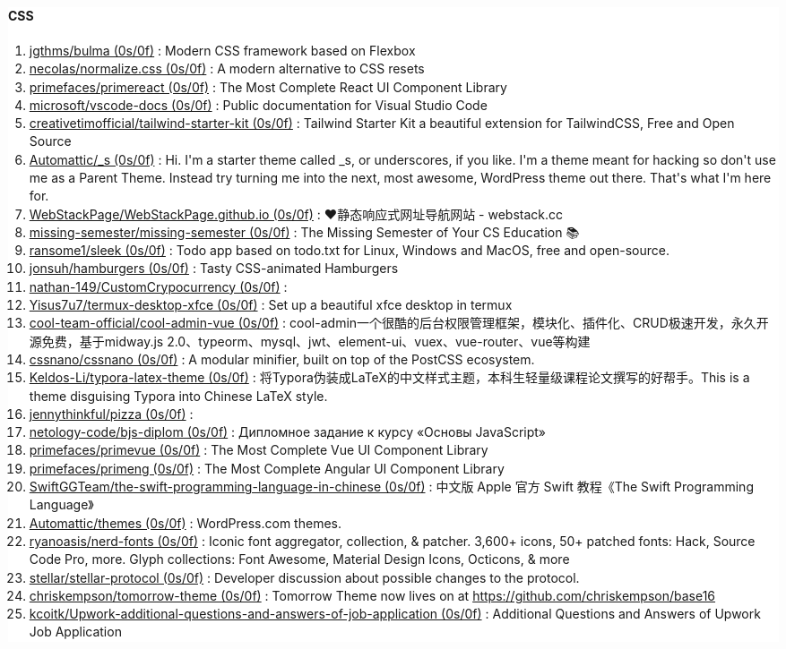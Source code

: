#### CSS
1. [jgthms/bulma (0s/0f)](https://github.com/jgthms/bulma) : Modern CSS framework based on Flexbox
2. [necolas/normalize.css (0s/0f)](https://github.com/necolas/normalize.css) : A modern alternative to CSS resets
3. [primefaces/primereact (0s/0f)](https://github.com/primefaces/primereact) : The Most Complete React UI Component Library
4. [microsoft/vscode-docs (0s/0f)](https://github.com/microsoft/vscode-docs) : Public documentation for Visual Studio Code
5. [creativetimofficial/tailwind-starter-kit (0s/0f)](https://github.com/creativetimofficial/tailwind-starter-kit) : Tailwind Starter Kit a beautiful extension for TailwindCSS, Free and Open Source
6. [Automattic/_s (0s/0f)](https://github.com/Automattic/_s) : Hi. I'm a starter theme called _s, or underscores, if you like. I'm a theme meant for hacking so don't use me as a Parent Theme. Instead try turning me into the next, most awesome, WordPress theme out there. That's what I'm here for.
7. [WebStackPage/WebStackPage.github.io (0s/0f)](https://github.com/WebStackPage/WebStackPage.github.io) : ❤️静态响应式网址导航网站 - webstack.cc
8. [missing-semester/missing-semester (0s/0f)](https://github.com/missing-semester/missing-semester) : The Missing Semester of Your CS Education 📚
9. [ransome1/sleek (0s/0f)](https://github.com/ransome1/sleek) : Todo app based on todo.txt for Linux, Windows and MacOS, free and open-source.
10. [jonsuh/hamburgers (0s/0f)](https://github.com/jonsuh/hamburgers) : Tasty CSS-animated Hamburgers
11. [nathan-149/CustomCrypocurrency (0s/0f)](https://github.com/nathan-149/CustomCrypocurrency) : 
12. [Yisus7u7/termux-desktop-xfce (0s/0f)](https://github.com/Yisus7u7/termux-desktop-xfce) : Set up a beautiful xfce desktop in termux
13. [cool-team-official/cool-admin-vue (0s/0f)](https://github.com/cool-team-official/cool-admin-vue) : cool-admin一个很酷的后台权限管理框架，模块化、插件化、CRUD极速开发，永久开源免费，基于midway.js 2.0、typeorm、mysql、jwt、element-ui、vuex、vue-router、vue等构建
14. [cssnano/cssnano (0s/0f)](https://github.com/cssnano/cssnano) : A modular minifier, built on top of the PostCSS ecosystem.
15. [Keldos-Li/typora-latex-theme (0s/0f)](https://github.com/Keldos-Li/typora-latex-theme) : 将Typora伪装成LaTeX的中文样式主题，本科生轻量级课程论文撰写的好帮手。This is a theme disguising Typora into Chinese LaTeX style.
16. [jennythinkful/pizza (0s/0f)](https://github.com/jennythinkful/pizza) : 
17. [netology-code/bjs-diplom (0s/0f)](https://github.com/netology-code/bjs-diplom) : Дипломное задание к курсу «Основы JavaScript»
18. [primefaces/primevue (0s/0f)](https://github.com/primefaces/primevue) : The Most Complete Vue UI Component Library
19. [primefaces/primeng (0s/0f)](https://github.com/primefaces/primeng) : The Most Complete Angular UI Component Library
20. [SwiftGGTeam/the-swift-programming-language-in-chinese (0s/0f)](https://github.com/SwiftGGTeam/the-swift-programming-language-in-chinese) : 中文版 Apple 官方 Swift 教程《The Swift Programming Language》
21. [Automattic/themes (0s/0f)](https://github.com/Automattic/themes) : WordPress.com themes.
22. [ryanoasis/nerd-fonts (0s/0f)](https://github.com/ryanoasis/nerd-fonts) : Iconic font aggregator, collection, & patcher. 3,600+ icons, 50+ patched fonts: Hack, Source Code Pro, more. Glyph collections: Font Awesome, Material Design Icons, Octicons, & more
23. [stellar/stellar-protocol (0s/0f)](https://github.com/stellar/stellar-protocol) : Developer discussion about possible changes to the protocol.
24. [chriskempson/tomorrow-theme (0s/0f)](https://github.com/chriskempson/tomorrow-theme) : Tomorrow Theme now lives on at https://github.com/chriskempson/base16
25. [kcoitk/Upwork-additional-questions-and-answers-of-job-application (0s/0f)](https://github.com/kcoitk/Upwork-additional-questions-and-answers-of-job-application) : Additional Questions and Answers of Upwork Job Application
